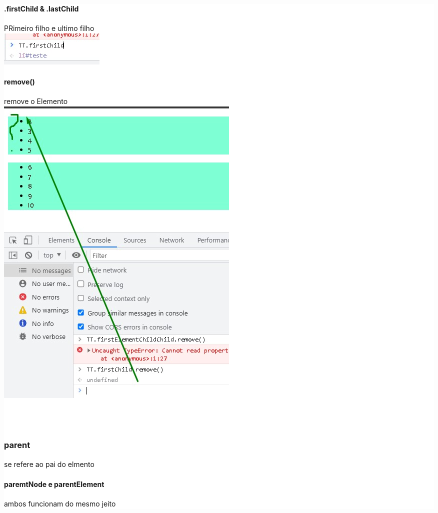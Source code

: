 
#### .firstChild & .lastChild
PRimeiro filho e ultimo filho
<br>
<img src="./imgs/firstChild.jpg">


#### remove()
remove o Elemento
<br>
<img src="./imgs/remove().jpg">


<br><br>

### parent
se refere ao pai do elmento

#### paremtNode e parentElement
ambos funcionam do mesmo jeito
<br>